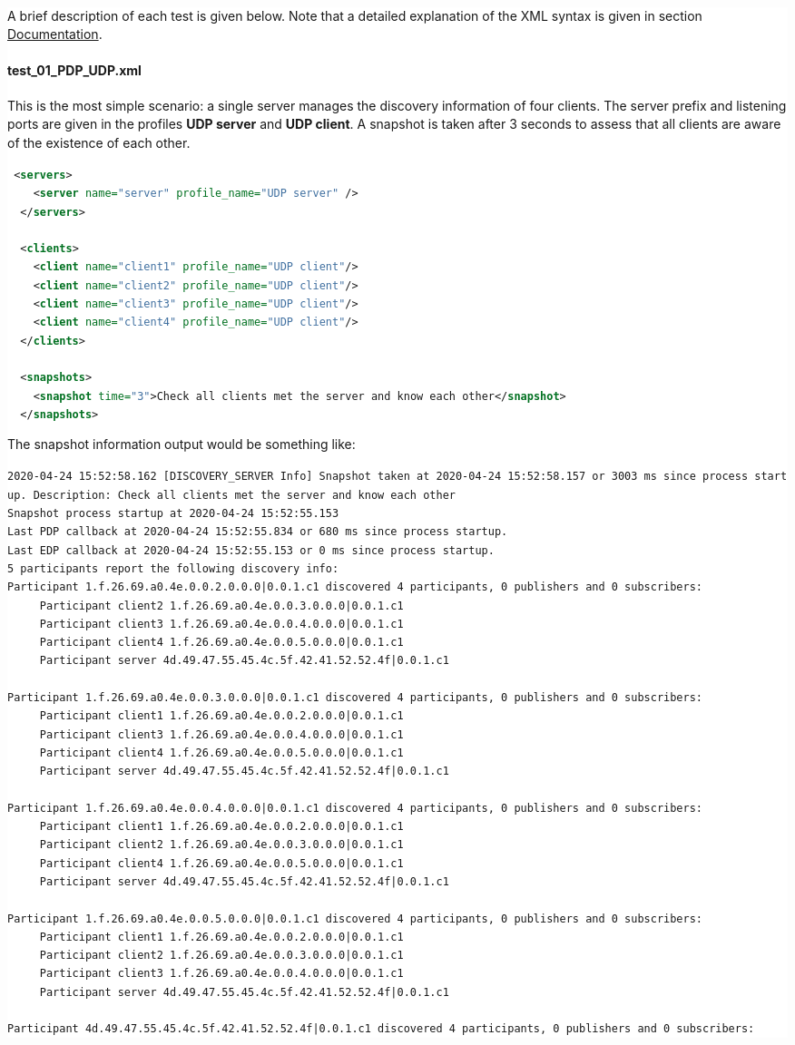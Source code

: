 A brief description of each test is given below. Note that a detailed explanation of the XML syntax is given in section
 [Documentation](#documentation).

#### test_01_PDP_UDP.xml

This is the most simple scenario: a single server manages the discovery information of four clients. The server prefix
and listening ports are given in the profiles **UDP server** and **UDP client**. A snapshot is taken after 3 seconds to
 assess that all clients are aware of the existence of each other.
```xml
 <servers>
    <server name="server" profile_name="UDP server" />
  </servers>

  <clients>
    <client name="client1" profile_name="UDP client"/>
    <client name="client2" profile_name="UDP client"/>
    <client name="client3" profile_name="UDP client"/>
    <client name="client4" profile_name="UDP client"/>
  </clients>

  <snapshots>
    <snapshot time="3">Check all clients met the server and know each other</snapshot>
  </snapshots>
```
The snapshot information output would be something like:
```
2020-04-24 15:52:58.162 [DISCOVERY_SERVER Info] Snapshot taken at 2020-04-24 15:52:58.157 or 3003 ms since process startup. Description: Check all clients met the server and know each other
Snapshot process startup at 2020-04-24 15:52:55.153 
Last PDP callback at 2020-04-24 15:52:55.834 or 680 ms since process startup.
Last EDP callback at 2020-04-24 15:52:55.153 or 0 ms since process startup.
5 participants report the following discovery info:
Participant 1.f.26.69.a0.4e.0.0.2.0.0.0|0.0.1.c1 discovered 4 participants, 0 publishers and 0 subscribers:
	 Participant client2 1.f.26.69.a0.4e.0.0.3.0.0.0|0.0.1.c1
	 Participant client3 1.f.26.69.a0.4e.0.0.4.0.0.0|0.0.1.c1
	 Participant client4 1.f.26.69.a0.4e.0.0.5.0.0.0|0.0.1.c1
	 Participant server 4d.49.47.55.45.4c.5f.42.41.52.52.4f|0.0.1.c1

Participant 1.f.26.69.a0.4e.0.0.3.0.0.0|0.0.1.c1 discovered 4 participants, 0 publishers and 0 subscribers:
	 Participant client1 1.f.26.69.a0.4e.0.0.2.0.0.0|0.0.1.c1
	 Participant client3 1.f.26.69.a0.4e.0.0.4.0.0.0|0.0.1.c1
	 Participant client4 1.f.26.69.a0.4e.0.0.5.0.0.0|0.0.1.c1
	 Participant server 4d.49.47.55.45.4c.5f.42.41.52.52.4f|0.0.1.c1

Participant 1.f.26.69.a0.4e.0.0.4.0.0.0|0.0.1.c1 discovered 4 participants, 0 publishers and 0 subscribers:
	 Participant client1 1.f.26.69.a0.4e.0.0.2.0.0.0|0.0.1.c1
	 Participant client2 1.f.26.69.a0.4e.0.0.3.0.0.0|0.0.1.c1
	 Participant client4 1.f.26.69.a0.4e.0.0.5.0.0.0|0.0.1.c1
	 Participant server 4d.49.47.55.45.4c.5f.42.41.52.52.4f|0.0.1.c1

Participant 1.f.26.69.a0.4e.0.0.5.0.0.0|0.0.1.c1 discovered 4 participants, 0 publishers and 0 subscribers:
	 Participant client1 1.f.26.69.a0.4e.0.0.2.0.0.0|0.0.1.c1
	 Participant client2 1.f.26.69.a0.4e.0.0.3.0.0.0|0.0.1.c1
	 Participant client3 1.f.26.69.a0.4e.0.0.4.0.0.0|0.0.1.c1
	 Participant server 4d.49.47.55.45.4c.5f.42.41.52.52.4f|0.0.1.c1

Participant 4d.49.47.55.45.4c.5f.42.41.52.52.4f|0.0.1.c1 discovered 4 participants, 0 publishers and 0 subscribers:
```

[diagrams]: resources/images/ds_uml.png